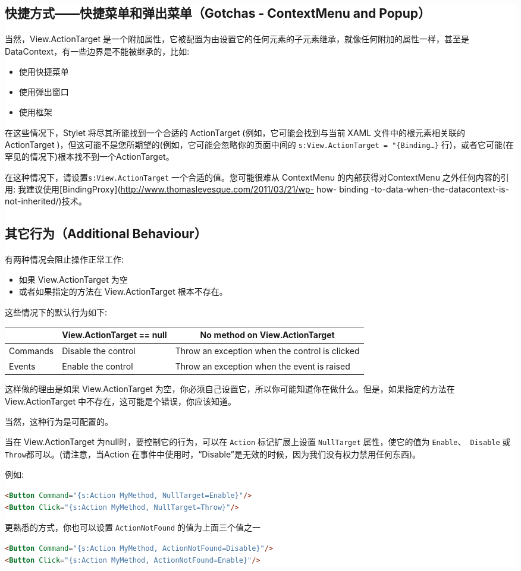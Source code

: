 
## 快捷方式——快捷菜单和弹出菜单（Gotchas - ContextMenu and Popup）

当然，View.ActionTarget 是一个附加属性，它被配置为由设置它的任何元素的子元素继承，就像任何附加的属性一样，甚至是 DataContext，有一些边界是不能被继承的，比如:

- 使用快捷菜单

- 使用弹出窗口

- 使用框架

在这些情况下，Stylet 将尽其所能找到一个合适的 ActionTarget (例如，它可能会找到与当前 XAML 文件中的根元素相关联的 ActionTarget )，但这可能不是您所期望的(例如，它可能会忽略你的页面中间的 `s:View.ActionTarget = "{Binding…}` 行)，或者它可能(在罕见的情况下)根本找不到一个ActionTarget。

在这种情况下，请设置`s:View.ActionTarget` 一个合适的值。您可能很难从 ContextMenu 的内部获得对ContextMenu 之外任何内容的引用: 我建议使用[BindingProxy](http://www.thomaslevesque.com/2011/03/21/wp- how- binding -to-data-when-the-datacontext-is-not-inherited/)技术。



## 其它行为（Additional Behaviour）

有两种情况会阻止操作正常工作:

- 如果 View.ActionTarget 为空
- 或者如果指定的方法在 View.ActionTarget 根本不存在。

这些情况下的默认行为如下:

|          | View.ActionTarget == null | No method on View.ActionTarget                 |
| -------- | ------------------------- | ---------------------------------------------- |
| Commands | Disable the control       | Throw an exception when the control is clicked |
| Events   | Enable the control        | Throw an exception when the event is raised    |

这样做的理由是如果 View.ActionTarget 为空，你必须自己设置它，所以你可能知道你在做什么。但是，如果指定的方法在 View.ActionTarget 中不存在，这可能是个错误，你应该知道。

当然，这种行为是可配置的。

当在 View.ActionTarget 为null时，要控制它的行为，可以在 `Action` 标记扩展上设置 `NullTarget` 属性，使它的值为 `Enable`、` Disable` 或 `Throw`都可以。(请注意，当Action 在事件中使用时，“Disable”是无效的时候，因为我们没有权力禁用任何东西)。

例如:

``` html
<Button Command="{s:Action MyMethod, NullTarget=Enable}"/>
<Button Click="{s:Action MyMethod, NullTarget=Throw}"/>
```

更熟悉的方式，你也可以设置 `ActionNotFound` 的值为上面三个值之一

``` html
<Button Command="{s:Action MyMethod, ActionNotFound=Disable}"/>
<Button Click="{s:Action MyMethod, ActionNotFound=Enable}"/>
```

